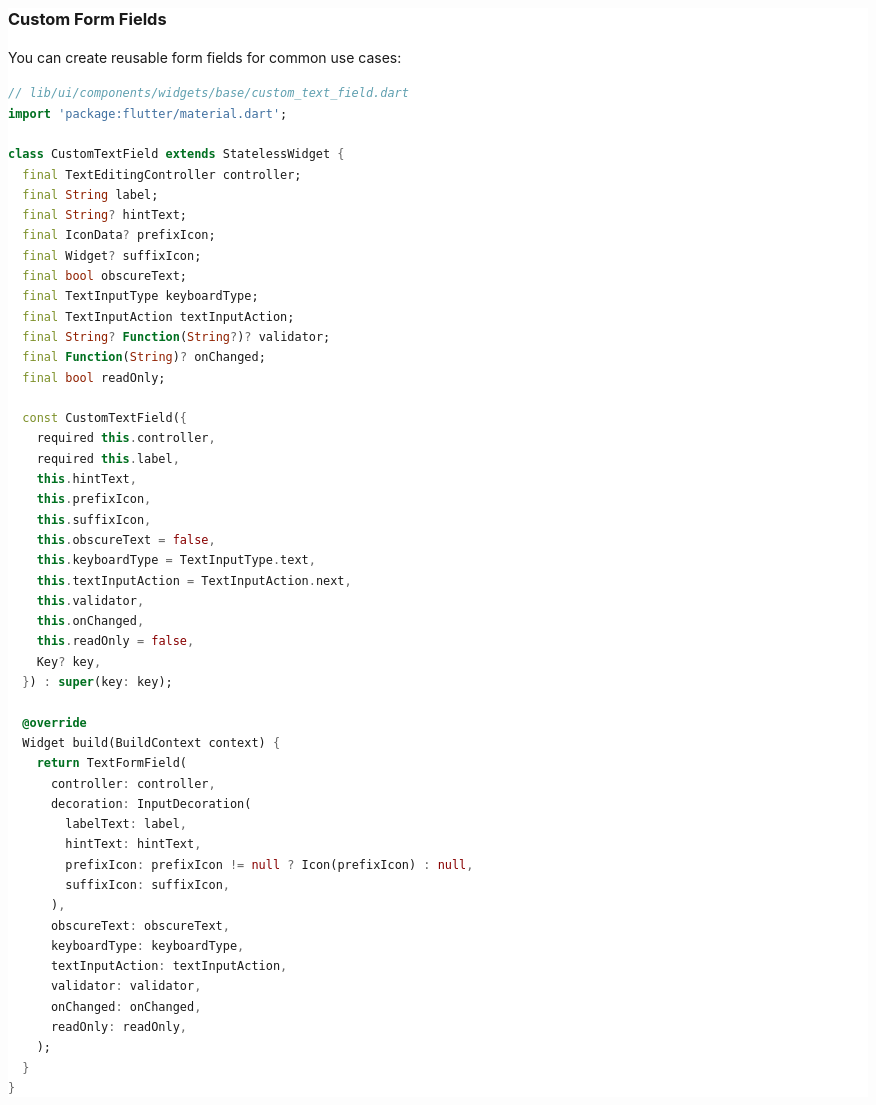 ### Custom Form Fields

You can create reusable form fields for common use cases:

```dart
// lib/ui/components/widgets/base/custom_text_field.dart
import 'package:flutter/material.dart';

class CustomTextField extends StatelessWidget {
  final TextEditingController controller;
  final String label;
  final String? hintText;
  final IconData? prefixIcon;
  final Widget? suffixIcon;
  final bool obscureText;
  final TextInputType keyboardType;
  final TextInputAction textInputAction;
  final String? Function(String?)? validator;
  final Function(String)? onChanged;
  final bool readOnly;

  const CustomTextField({
    required this.controller,
    required this.label,
    this.hintText,
    this.prefixIcon,
    this.suffixIcon,
    this.obscureText = false,
    this.keyboardType = TextInputType.text,
    this.textInputAction = TextInputAction.next,
    this.validator,
    this.onChanged,
    this.readOnly = false,
    Key? key,
  }) : super(key: key);

  @override
  Widget build(BuildContext context) {
    return TextFormField(
      controller: controller,
      decoration: InputDecoration(
        labelText: label,
        hintText: hintText,
        prefixIcon: prefixIcon != null ? Icon(prefixIcon) : null,
        suffixIcon: suffixIcon,
      ),
      obscureText: obscureText,
      keyboardType: keyboardType,
      textInputAction: textInputAction,
      validator: validator,
      onChanged: onChanged,
      readOnly: readOnly,
    );
  }
}
```
